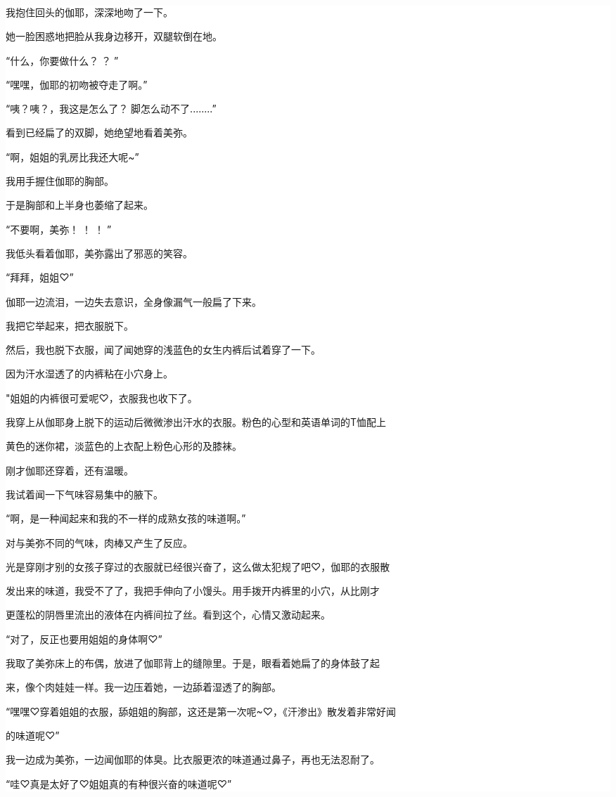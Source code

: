 我抱住回头的伽耶，深深地吻了一下。

她一脸困惑地把脸从我身边移开，双腿软倒在地。

“什么，你要做什么？ ？ ”

“嘿嘿，伽耶的初吻被夺走了啊。”

“咦？咦？，我这是怎么了？ 脚怎么动不了........”

看到已经扁了的双脚，她绝望地看着美弥。

“啊，姐姐的乳房比我还大呢~”

我用手握住伽耶的胸部。

于是胸部和上半身也萎缩了起来。

“不要啊，美弥！ ！ ！ ”

我低头看着伽耶，美弥露出了邪恶的笑容。

“拜拜，姐姐♡”

伽耶一边流泪，一边失去意识，全身像漏气一般扁了下来。

我把它举起来，把衣服脱下。

然后，我也脱下衣服，闻了闻她穿的浅蓝色的女生内裤后试着穿了一下。

因为汗水湿透了的内裤粘在小穴身上。

"姐姐的内裤很可爱呢♡，衣服我也收下了。

我穿上从伽耶身上脱下的运动后微微渗出汗水的衣服。粉色的心型和英语单词的T恤配上

黄色的迷你裙，淡蓝色的上衣配上粉色心形的及膝袜。

刚才伽耶还穿着，还有温暖。

我试着闻一下气味容易集中的腋下。

“啊，是一种闻起来和我的不一样的成熟女孩的味道啊。”

对与美弥不同的气味，肉棒又产生了反应。

光是穿刚才别的女孩子穿过的衣服就已经很兴奋了，这么做太犯规了吧♡，伽耶的衣服散

发出来的味道，我受不了了，我把手伸向了小馒头。用手拨开内裤里的小穴，从比刚才

更蓬松的阴唇里流出的液体在内裤间拉了丝。看到这个，心情又激动起来。

“对了，反正也要用姐姐的身体啊♡”

我取了美弥床上的布偶，放进了伽耶背上的缝隙里。于是，眼看着她扁了的身体鼓了起

来，像个肉娃娃一样。我一边压着她，一边舔着湿透了的胸部。

“嘿嘿♡穿着姐姐的衣服，舔姐姐的胸部，这还是第一次呢~♡，《汗渗出》散发着非常好闻

的味道呢♡”

我一边成为美弥，一边闻伽耶的体臭。比衣服更浓的味道通过鼻子，再也无法忍耐了。

“哇♡真是太好了♡姐姐真的有种很兴奋的味道呢♡”

